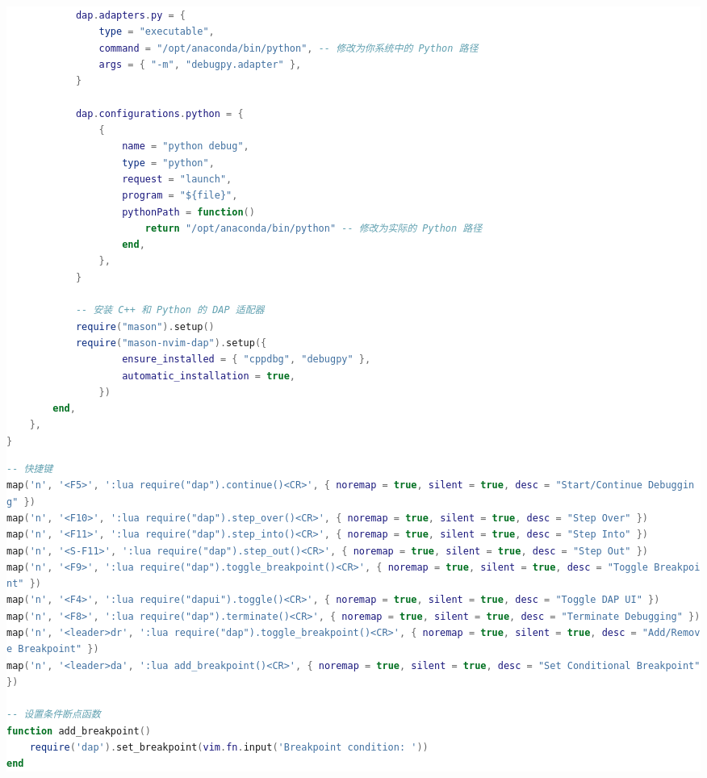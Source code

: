 ```lua
            dap.adapters.py = {
                type = "executable",
                command = "/opt/anaconda/bin/python", -- 修改为你系统中的 Python 路径
                args = { "-m", "debugpy.adapter" },
            }

            dap.configurations.python = {
                {
                    name = "python debug",
                    type = "python",
                    request = "launch",
                    program = "${file}",
                    pythonPath = function()
                        return "/opt/anaconda/bin/python" -- 修改为实际的 Python 路径
                    end,
                },
            }

            -- 安装 C++ 和 Python 的 DAP 适配器
            require("mason").setup()
            require("mason-nvim-dap").setup({
                    ensure_installed = { "cppdbg", "debugpy" },
                    automatic_installation = true,
                })
        end,
    },
}

```

```lua
-- 快捷键
map('n', '<F5>', ':lua require("dap").continue()<CR>', { noremap = true, silent = true, desc = "Start/Continue Debugging" })
map('n', '<F10>', ':lua require("dap").step_over()<CR>', { noremap = true, silent = true, desc = "Step Over" })
map('n', '<F11>', ':lua require("dap").step_into()<CR>', { noremap = true, silent = true, desc = "Step Into" })
map('n', '<S-F11>', ':lua require("dap").step_out()<CR>', { noremap = true, silent = true, desc = "Step Out" })
map('n', '<F9>', ':lua require("dap").toggle_breakpoint()<CR>', { noremap = true, silent = true, desc = "Toggle Breakpoint" })
map('n', '<F4>', ':lua require("dapui").toggle()<CR>', { noremap = true, silent = true, desc = "Toggle DAP UI" })
map('n', '<F8>', ':lua require("dap").terminate()<CR>', { noremap = true, silent = true, desc = "Terminate Debugging" })
map('n', '<leader>dr', ':lua require("dap").toggle_breakpoint()<CR>', { noremap = true, silent = true, desc = "Add/Remove Breakpoint" })
map('n', '<leader>da', ':lua add_breakpoint()<CR>', { noremap = true, silent = true, desc = "Set Conditional Breakpoint" })

-- 设置条件断点函数
function add_breakpoint()
    require('dap').set_breakpoint(vim.fn.input('Breakpoint condition: '))
end
```
